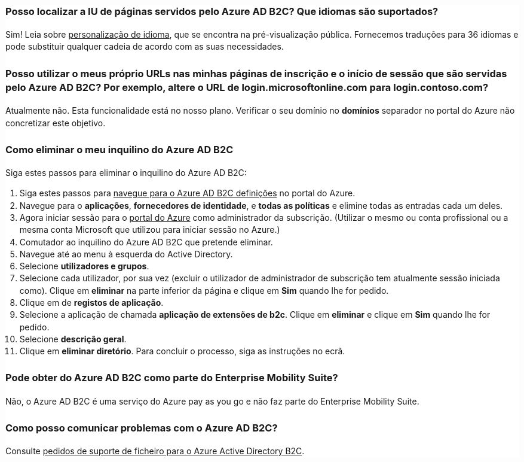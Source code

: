 ### <a name="can-i-localize-the-ui-of-pages-served-by-azure-ad-b2c-what-languages-are-supported"></a>Posso localizar a IU de páginas servidos pelo Azure AD B2C? Que idiomas são suportados?
Sim!  Leia sobre [personalização de idioma](active-directory-b2c-reference-language-customization.md), que se encontra na pré-visualização pública.  Fornecemos traduções para 36 idiomas e pode substituir qualquer cadeia de acordo com as suas necessidades.

### <a name="can-i-use-my-own-urls-on-my-sign-up-and-sign-in-pages-that-are-served-by-azure-ad-b2c-for-instance-can-i-change-the-url-from-loginmicrosoftonlinecom-to-logincontosocom"></a>Posso utilizar o meus próprio URLs nas minhas páginas de inscrição e o início de sessão que são servidas pelo Azure AD B2C? Por exemplo, altere o URL de login.microsoftonline.com para login.contoso.com?
Atualmente não. Esta funcionalidade está no nosso plano. Verificar o seu domínio no **domínios** separador no portal do Azure não concretizar este objetivo.

### <a name="how-do-i-delete-my-azure-ad-b2c-tenant"></a>Como eliminar o meu inquilino do Azure AD B2C
Siga estes passos para eliminar o inquilino do Azure AD B2C:

1. Siga estes passos para [navegue para o Azure AD B2C definições](active-directory-b2c-app-registration.md#navigate-to-b2c-settings) no portal do Azure.
1. Navegue para o **aplicações**, **fornecedores de identidade**, e **todas as políticas** e elimine todas as entradas cada um deles.
1. Agora iniciar sessão para o [portal do Azure](https://portal.azure.com/) como administrador da subscrição. (Utilizar o mesmo ou conta profissional ou a mesma conta Microsoft que utilizou para iniciar sessão no Azure.)
1. Comutador ao inquilino do Azure AD B2C que pretende eliminar.
2. Navegue até ao menu à esquerda do Active Directory.
3. Selecione **utilizadores e grupos**.
4. Selecione cada utilizador, por sua vez (excluir o utilizador de administrador de subscrição tem atualmente sessão iniciada como). Clique em **eliminar** na parte inferior da página e clique em **Sim** quando lhe for pedido.
5. Clique em de **registos de aplicação**.
6. Selecione a aplicação de chamada **aplicação de extensões de b2c**. Clique em **eliminar** e clique em **Sim** quando lhe for pedido.
7. Selecione **descrição geral**.
8. Clique em **eliminar diretório**. Para concluir o processo, siga as instruções no ecrã.

### <a name="can-i-get-azure-ad-b2c-as-part-of-enterprise-mobility-suite"></a>Pode obter do Azure AD B2C como parte do Enterprise Mobility Suite?
Não, o Azure AD B2C é uma serviço do Azure pay as you go e não faz parte do Enterprise Mobility Suite.

### <a name="how-do-i-report-issues-with-azure-ad-b2c"></a>Como posso comunicar problemas com o Azure AD B2C?
Consulte [pedidos de suporte de ficheiro para o Azure Active Directory B2C](active-directory-b2c-support.md).
